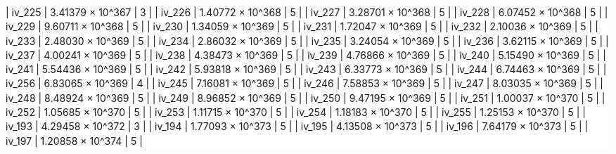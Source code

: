 | iv_225 | 3.41379 × 10^367 | 3 |
| iv_226 | 1.40772 × 10^368 | 5 |
| iv_227 | 3.28701 × 10^368 | 5 |
| iv_228 | 6.07452 × 10^368 | 5 |
| iv_229 | 9.60711 × 10^368 | 5 |
| iv_230 | 1.34059 × 10^369 | 5 |
| iv_231 | 1.72047 × 10^369 | 5 |
| iv_232 | 2.10036 × 10^369 | 5 |
| iv_233 | 2.48030 × 10^369 | 5 |
| iv_234 | 2.86032 × 10^369 | 5 |
| iv_235 | 3.24054 × 10^369 | 5 |
| iv_236 | 3.62115 × 10^369 | 5 |
| iv_237 | 4.00241 × 10^369 | 5 |
| iv_238 | 4.38473 × 10^369 | 5 |
| iv_239 | 4.76866 × 10^369 | 5 |
| iv_240 | 5.15490 × 10^369 | 5 |
| iv_241 | 5.54436 × 10^369 | 5 |
| iv_242 | 5.93818 × 10^369 | 5 |
| iv_243 | 6.33773 × 10^369 | 5 |
| iv_244 | 6.74463 × 10^369 | 5 |
| iv_256 | 6.83065 × 10^369 | 4 |
| iv_245 | 7.16081 × 10^369 | 5 |
| iv_246 | 7.58853 × 10^369 | 5 |
| iv_247 | 8.03035 × 10^369 | 5 |
| iv_248 | 8.48924 × 10^369 | 5 |
| iv_249 | 8.96852 × 10^369 | 5 |
| iv_250 | 9.47195 × 10^369 | 5 |
| iv_251 | 1.00037 × 10^370 | 5 |
| iv_252 | 1.05685 × 10^370 | 5 |
| iv_253 | 1.11715 × 10^370 | 5 |
| iv_254 | 1.18183 × 10^370 | 5 |
| iv_255 | 1.25153 × 10^370 | 5 |
| iv_193 | 4.29458 × 10^372 | 3 |
| iv_194 | 1.77093 × 10^373 | 5 |
| iv_195 | 4.13508 × 10^373 | 5 |
| iv_196 | 7.64179 × 10^373 | 5 |
| iv_197 | 1.20858 × 10^374 | 5 |